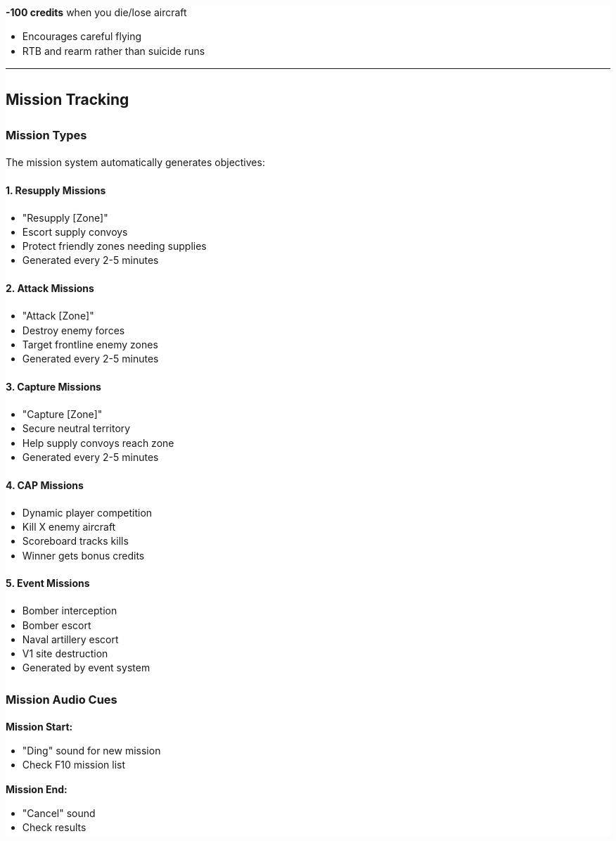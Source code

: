 **-100 credits** when you die/lose aircraft
- Encourages careful flying
- RTB and rearm rather than suicide runs

---

## Mission Tracking

### Mission Types

The mission system automatically generates objectives:

#### 1. **Resupply Missions**
- "Resupply [Zone]"
- Escort supply convoys
- Protect friendly zones needing supplies
- Generated every 2-5 minutes

#### 2. **Attack Missions**
- "Attack [Zone]"
- Destroy enemy forces
- Target frontline enemy zones
- Generated every 2-5 minutes

#### 3. **Capture Missions**
- "Capture [Zone]"
- Secure neutral territory
- Help supply convoys reach zone
- Generated every 2-5 minutes

#### 4. **CAP Missions**
- Dynamic player competition
- Kill X enemy aircraft
- Scoreboard tracks kills
- Winner gets bonus credits

#### 5. **Event Missions**
- Bomber interception
- Bomber escort
- Naval artillery escort
- V1 site destruction
- Generated by event system

### Mission Audio Cues

**Mission Start:**
- "Ding" sound for new mission
- Check F10 mission list

**Mission End:**
- "Cancel" sound
- Check results
